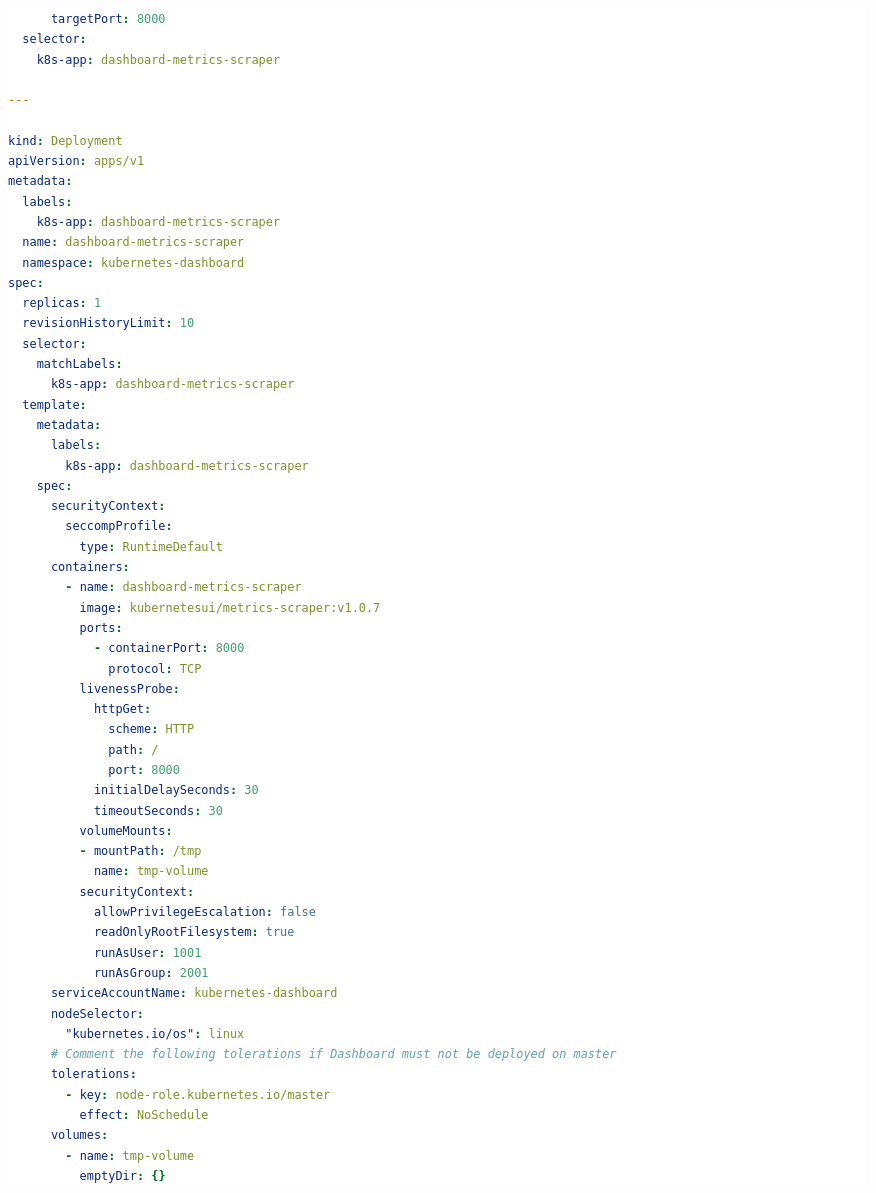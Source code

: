 ```yaml
      targetPort: 8000
  selector:
    k8s-app: dashboard-metrics-scraper

---

kind: Deployment
apiVersion: apps/v1
metadata:
  labels:
    k8s-app: dashboard-metrics-scraper
  name: dashboard-metrics-scraper
  namespace: kubernetes-dashboard
spec:
  replicas: 1
  revisionHistoryLimit: 10
  selector:
    matchLabels:
      k8s-app: dashboard-metrics-scraper
  template:
    metadata:
      labels:
        k8s-app: dashboard-metrics-scraper
    spec:
      securityContext:
        seccompProfile:
          type: RuntimeDefault
      containers:
        - name: dashboard-metrics-scraper
          image: kubernetesui/metrics-scraper:v1.0.7
          ports:
            - containerPort: 8000
              protocol: TCP
          livenessProbe:
            httpGet:
              scheme: HTTP
              path: /
              port: 8000
            initialDelaySeconds: 30
            timeoutSeconds: 30
          volumeMounts:
          - mountPath: /tmp
            name: tmp-volume
          securityContext:
            allowPrivilegeEscalation: false
            readOnlyRootFilesystem: true
            runAsUser: 1001
            runAsGroup: 2001
      serviceAccountName: kubernetes-dashboard
      nodeSelector:
        "kubernetes.io/os": linux
      # Comment the following tolerations if Dashboard must not be deployed on master
      tolerations:
        - key: node-role.kubernetes.io/master
          effect: NoSchedule
      volumes:
        - name: tmp-volume
          emptyDir: {}
```

